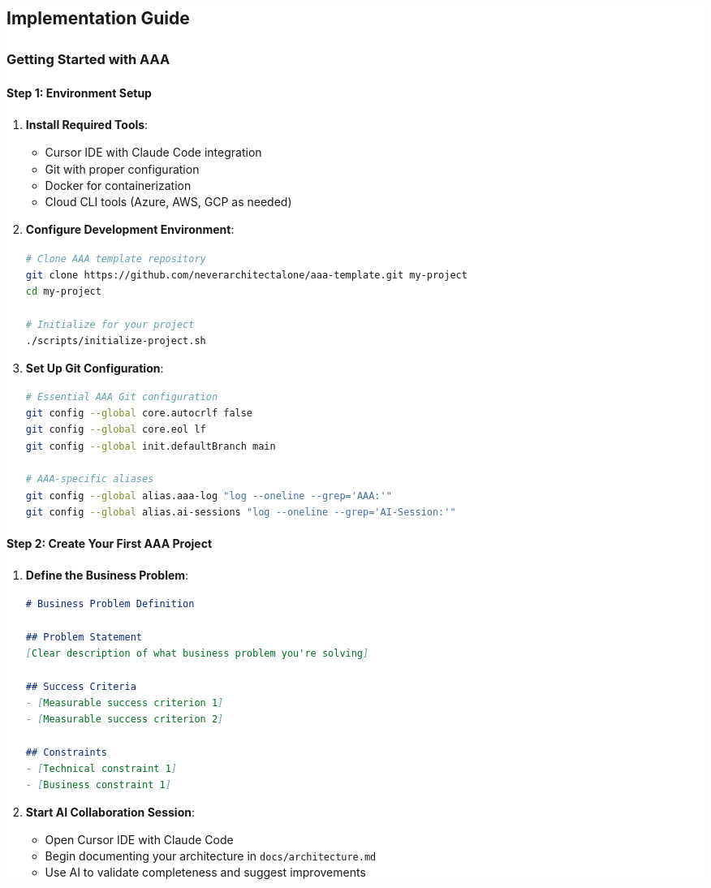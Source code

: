 
## Implementation Guide

### Getting Started with AAA

#### Step 1: Environment Setup

1. **Install Required Tools**:
   - Cursor IDE with Claude Code integration
   - Git with proper configuration
   - Docker for containerization
   - Cloud CLI tools (Azure, AWS, GCP as needed)

2. **Configure Development Environment**:
   ```bash
   # Clone AAA template repository
   git clone https://github.com/neverarchitectalone/aaa-template.git my-project
   cd my-project
   
   # Initialize for your project
   ./scripts/initialize-project.sh
   ```

3. **Set Up Git Configuration**:
   ```bash
   # Essential AAA Git configuration
   git config --global core.autocrlf false
   git config --global core.eol lf
   git config --global init.defaultBranch main
   
   # AAA-specific aliases
   git config --global alias.aaa-log "log --oneline --grep='AAA:'"
   git config --global alias.ai-sessions "log --oneline --grep='AI-Session:'"
   ```

#### Step 2: Create Your First AAA Project

1. **Define the Business Problem**:
   ```markdown
   # Business Problem Definition
   
   ## Problem Statement
   [Clear description of what business problem you're solving]
   
   ## Success Criteria
   - [Measurable success criterion 1]
   - [Measurable success criterion 2]
   
   ## Constraints
   - [Technical constraint 1]
   - [Business constraint 1]
   ```

2. **Start AI Collaboration Session**:
   - Open Cursor IDE with Claude Code
   - Begin documenting your architecture in `docs/architecture.md`
   - Use AI to validate completeness and suggest improvements
